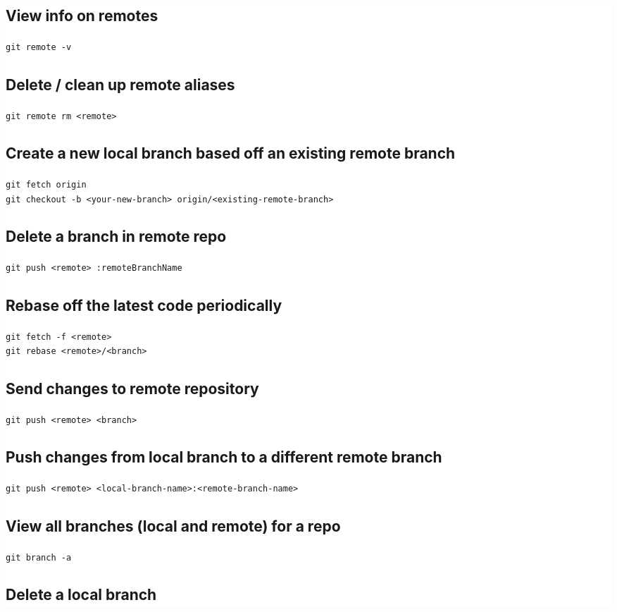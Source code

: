 ## View info on remotes

```
git remote -v
```

## Delete / clean up remote aliases

```
git remote rm <remote>
```

## Create a new local branch based off an existing remote branch

```
git fetch origin
git checkout -b <your-new-branch> origin/<existing-remote-branch>
```

## Delete a branch in remote repo

```
git push <remote> :remoteBranchName
```

## Rebase off the latest code periodically

```
git fetch -f <remote>
git rebase <remote>/<branch>
```

## Send changes to remote repository

```
git push <remote> <branch>
```

## Push changes from local branch to a different remote branch

```
git push <remote> <local-branch-name>:<remote-branch-name>
```

## View all branches (local and remote) for a repo

```
git branch -a
```

## Delete a local branch
